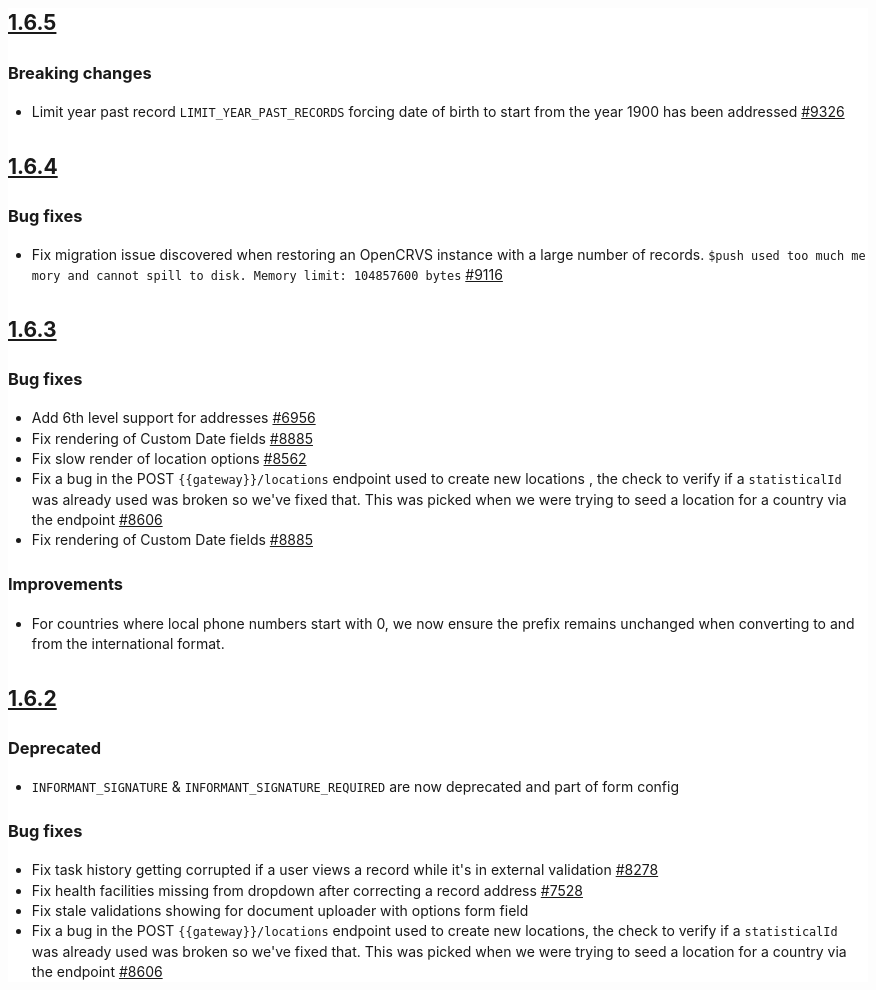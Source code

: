 ## [1.6.5](https://github.com/opencrvs/opencrvs-core/compare/v1.6.4...v1.6.5)

### Breaking changes

- Limit year past record `LIMIT_YEAR_PAST_RECORDS` forcing date of birth to start from the year 1900 has been addressed [#9326](https://github.com/opencrvs/opencrvs-core/pull/9326)

## [1.6.4](https://github.com/opencrvs/opencrvs-core/compare/v1.6.3...v1.6.4)

### Bug fixes

- Fix migration issue discovered when restoring an OpenCRVS instance with a large number of records. `$push used too much memory and cannot spill to disk. Memory limit: 104857600 bytes` [#9116](https://github.com/opencrvs/opencrvs-core/issues/9116)

## [1.6.3](https://github.com/opencrvs/opencrvs-core/compare/v1.6.2...v1.6.3)

### Bug fixes

- Add 6th level support for addresses [#6956](https://github.com/opencrvs/opencrvs-core/issues/6956)
- Fix rendering of Custom Date fields [#8885](https://github.com/opencrvs/opencrvs-core/issues/8885)
- Fix slow render of location options [#8562](https://github.com/opencrvs/opencrvs-core/pull/8562)
- Fix a bug in the POST `{{gateway}}/locations` endpoint used to create new locations , the check to verify if a `statisticalId` was already used was broken so we've fixed that. This was picked when we were trying to seed a location for a country via the endpoint [#8606](https://github.com/opencrvs/opencrvs-core/issues/8606)
- Fix rendering of Custom Date fields [#8885](https://github.com/opencrvs/opencrvs-core/issues/8885)

### Improvements

- For countries where local phone numbers start with 0, we now ensure the prefix remains unchanged when converting to and from the international format.

## [1.6.2](https://github.com/opencrvs/opencrvs-core/compare/v1.6.1...v1.6.2)

### Deprecated

- `INFORMANT_SIGNATURE` & `INFORMANT_SIGNATURE_REQUIRED` are now deprecated and part of form config

### Bug fixes

- Fix task history getting corrupted if a user views a record while it's in external validation [#8278](https://github.com/opencrvs/opencrvs-core/issues/8278)
- Fix health facilities missing from dropdown after correcting a record address [#7528](https://github.com/opencrvs/opencrvs-core/issues/7528)
- Fix stale validations showing for document uploader with options form field
- Fix a bug in the POST `{{gateway}}/locations` endpoint used to create new locations, the check to verify if a `statisticalId` was already used was broken so we've fixed that. This was picked when we were trying to seed a location for a country via the endpoint [#8606](https://github.com/opencrvs/opencrvs-core/issues/8606)
